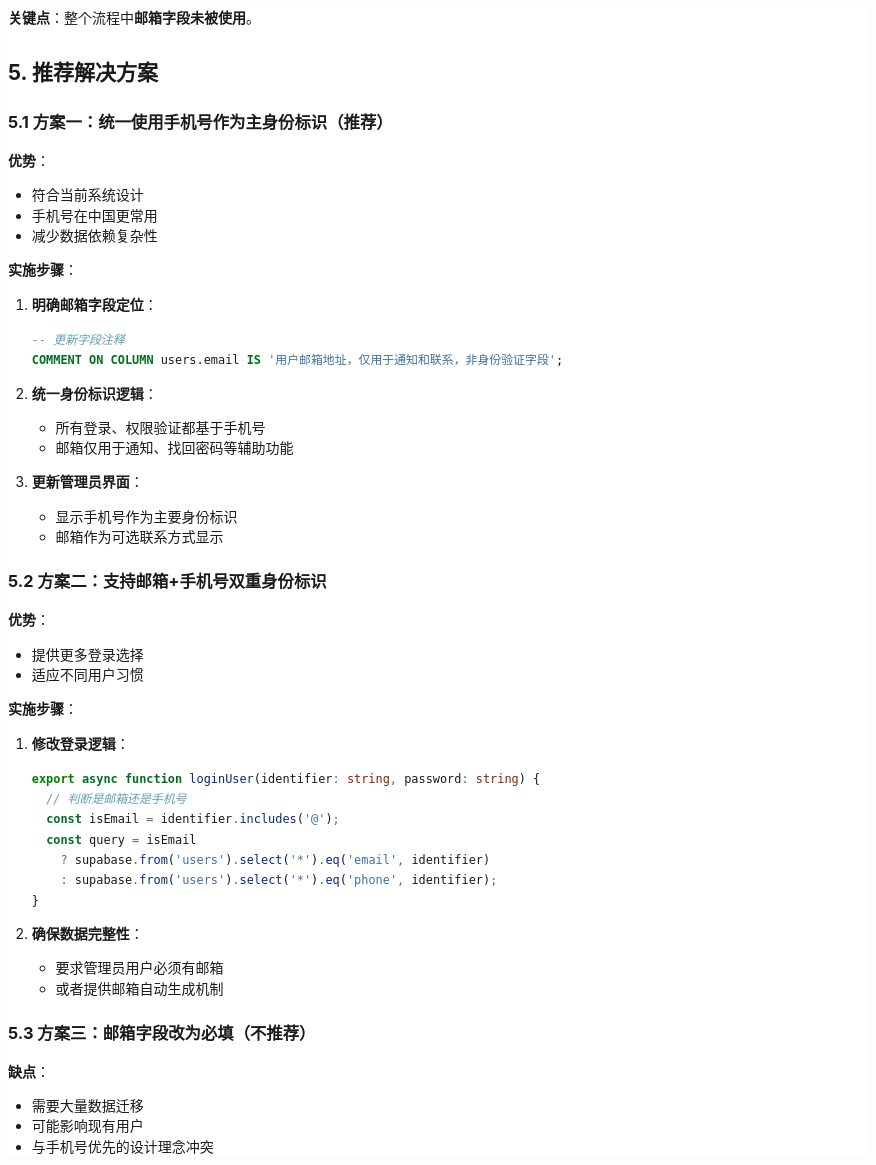 **关键点**：整个流程中**邮箱字段未被使用**。

## 5. 推荐解决方案

### 5.1 方案一：统一使用手机号作为主身份标识（推荐）

**优势**：
- 符合当前系统设计
- 手机号在中国更常用
- 减少数据依赖复杂性

**实施步骤**：

1. **明确邮箱字段定位**：
   ```sql
   -- 更新字段注释
   COMMENT ON COLUMN users.email IS '用户邮箱地址，仅用于通知和联系，非身份验证字段';
   ```

2. **统一身份标识逻辑**：
   - 所有登录、权限验证都基于手机号
   - 邮箱仅用于通知、找回密码等辅助功能

3. **更新管理员界面**：
   - 显示手机号作为主要身份标识
   - 邮箱作为可选联系方式显示

### 5.2 方案二：支持邮箱+手机号双重身份标识

**优势**：
- 提供更多登录选择
- 适应不同用户习惯

**实施步骤**：

1. **修改登录逻辑**：
   ```typescript
   export async function loginUser(identifier: string, password: string) {
     // 判断是邮箱还是手机号
     const isEmail = identifier.includes('@');
     const query = isEmail 
       ? supabase.from('users').select('*').eq('email', identifier)
       : supabase.from('users').select('*').eq('phone', identifier);
   }
   ```

2. **确保数据完整性**：
   - 要求管理员用户必须有邮箱
   - 或者提供邮箱自动生成机制

### 5.3 方案三：邮箱字段改为必填（不推荐）

**缺点**：
- 需要大量数据迁移
- 可能影响现有用户
- 与手机号优先的设计理念冲突
